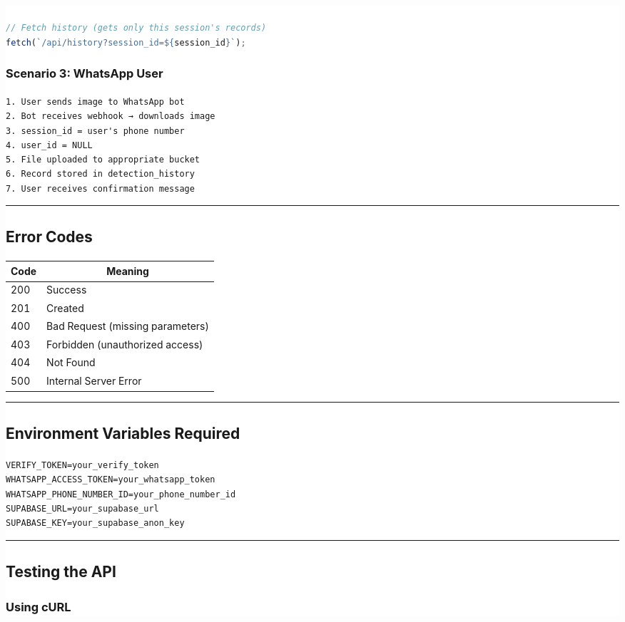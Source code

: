 ```javascript

// Fetch history (gets only this session's records)
fetch(`/api/history?session_id=${session_id}`);
```

### Scenario 3: WhatsApp User
```
1. User sends image to WhatsApp bot
2. Bot receives webhook → downloads image
3. session_id = user's phone number
4. user_id = NULL
5. File uploaded to appropriate bucket
6. Record stored in detection_history
7. User receives confirmation message
```

---

## Error Codes

| Code | Meaning |
|------|---------|
| 200 | Success |
| 201 | Created |
| 400 | Bad Request (missing parameters) |
| 403 | Forbidden (unauthorized access) |
| 404 | Not Found |
| 500 | Internal Server Error |

---

## Environment Variables Required

```env
VERIFY_TOKEN=your_verify_token
WHATSAPP_ACCESS_TOKEN=your_whatsapp_token
WHATSAPP_PHONE_NUMBER_ID=your_phone_number_id
SUPABASE_URL=your_supabase_url
SUPABASE_KEY=your_supabase_anon_key
```

---

## Testing the API

### Using cURL

